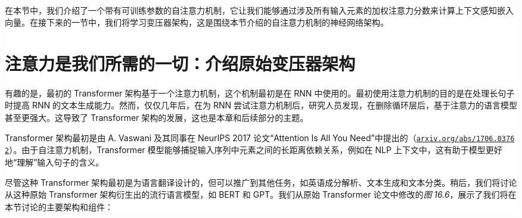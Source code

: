 在本节中，我们介绍了一个带有可训练参数的自注意力机制，它让我们能够通过涉及所有输入元素的加权注意力分数来计算上下文感知嵌入向量。在接下来的一节中，我们将学习变压器架构，这是围绕本节介绍的自注意力机制的神经网络架构。

# 注意力是我们所需的一切：介绍原始变压器架构

有趣的是，最初的 Transformer 架构基于一个注意力机制，这个机制最初是在 RNN 中使用的。最初使用注意力机制的目的是在处理长句子时提高 RNN 的文本生成能力。然而，仅仅几年后，在为 RNN 尝试注意力机制后，研究人员发现，在删除循环层后，基于注意力的语言模型甚至更强大。这导致了 Transformer 架构的发展，这也是本章和后续部分的主题。

Transformer 架构最初是由 A. Vaswani 及其同事在 NeurIPS 2017 论文“Attention Is All You Need”中提出的（[`arxiv.org/abs/1706.03762`](https://arxiv.org/abs/1706.03762)）。由于自注意力机制，Transformer 模型能够捕捉输入序列中元素之间的长距离依赖关系，例如在 NLP 上下文中，这有助于模型更好地“理解”输入句子的含义。

尽管这种 Transformer 架构最初是为语言翻译设计的，但可以推广到其他任务，如英语成分解析、文本生成和文本分类。稍后，我们将讨论从这种原始 Transformer 架构衍生出的流行语言模型，如 BERT 和 GPT。我们从原始 Transformer 论文中修改的*图 16.6*，展示了我们将在本节讨论的主要架构和组件：

